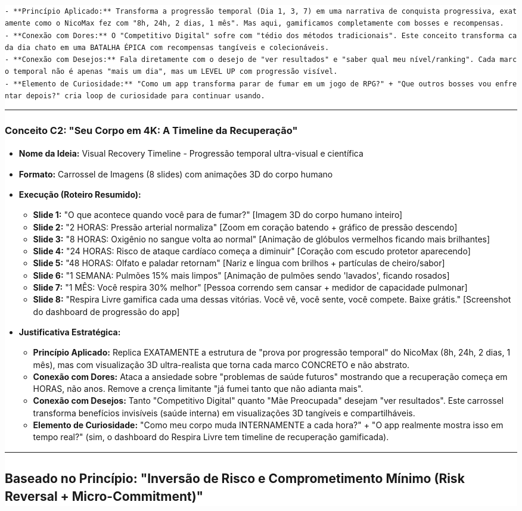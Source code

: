     - **Princípio Aplicado:** Transforma a progressão temporal (Dia 1, 3, 7) em uma narrativa de conquista progressiva, exatamente como o NicoMax fez com "8h, 24h, 2 dias, 1 mês". Mas aqui, gamificamos completamente com bosses e recompensas.
    - **Conexão com Dores:** O "Competitivo Digital" sofre com "tédio dos métodos tradicionais". Este conceito transforma cada dia chato em uma BATALHA ÉPICA com recompensas tangíveis e colecionáveis.
    - **Conexão com Desejos:** Fala diretamente com o desejo de "ver resultados" e "saber qual meu nível/ranking". Cada marco temporal não é apenas "mais um dia", mas um LEVEL UP com progressão visível.
    - **Elemento de Curiosidade:** "Como um app transforma parar de fumar em um jogo de RPG?" + "Que outros bosses vou enfrentar depois?" cria loop de curiosidade para continuar usando.

---

### **Conceito C2: "Seu Corpo em 4K: A Timeline da Recuperação"**

- **Nome da Ideia:** Visual Recovery Timeline - Progressão temporal ultra-visual e científica
    
- **Formato:** Carrossel de Imagens (8 slides) com animações 3D do corpo humano
    
- **Execução (Roteiro Resumido):**
    
    - **Slide 1:** "O que acontece quando você para de fumar?" [Imagem 3D do corpo humano inteiro]
    - **Slide 2:** "2 HORAS: Pressão arterial normaliza" [Zoom em coração batendo + gráfico de pressão descendo]
    - **Slide 3:** "8 HORAS: Oxigênio no sangue volta ao normal" [Animação de glóbulos vermelhos ficando mais brilhantes]
    - **Slide 4:** "24 HORAS: Risco de ataque cardíaco começa a diminuir" [Coração com escudo protetor aparecendo]
    - **Slide 5:** "48 HORAS: Olfato e paladar retornam" [Nariz e língua com brilhos + partículas de cheiro/sabor]
    - **Slide 6:** "1 SEMANA: Pulmões 15% mais limpos" [Animação de pulmões sendo 'lavados', ficando rosados]
    - **Slide 7:** "1 MÊS: Você respira 30% melhor" [Pessoa correndo sem cansar + medidor de capacidade pulmonar]
    - **Slide 8:** "Respira Livre gamifica cada uma dessas vitórias. Você vê, você sente, você compete. Baixe grátis." [Screenshot do dashboard de progressão do app]
- **Justificativa Estratégica:**
    
    - **Princípio Aplicado:** Replica EXATAMENTE a estrutura de "prova por progressão temporal" do NicoMax (8h, 24h, 2 dias, 1 mês), mas com visualização 3D ultra-realista que torna cada marco CONCRETO e não abstrato.
    - **Conexão com Dores:** Ataca a ansiedade sobre "problemas de saúde futuros" mostrando que a recuperação começa em HORAS, não anos. Remove a crença limitante "já fumei tanto que não adianta mais".
    - **Conexão com Desejos:** Tanto "Competitivo Digital" quanto "Mãe Preocupada" desejam "ver resultados". Este carrossel transforma benefícios invisíveis (saúde interna) em visualizações 3D tangíveis e compartilháveis.
    - **Elemento de Curiosidade:** "Como meu corpo muda INTERNAMENTE a cada hora?" + "O app realmente mostra isso em tempo real?" (sim, o dashboard do Respira Livre tem timeline de recuperação gamificada).

---

## Baseado no Princípio: "Inversão de Risco e Comprometimento Mínimo (Risk Reversal + Micro-Commitment)"
